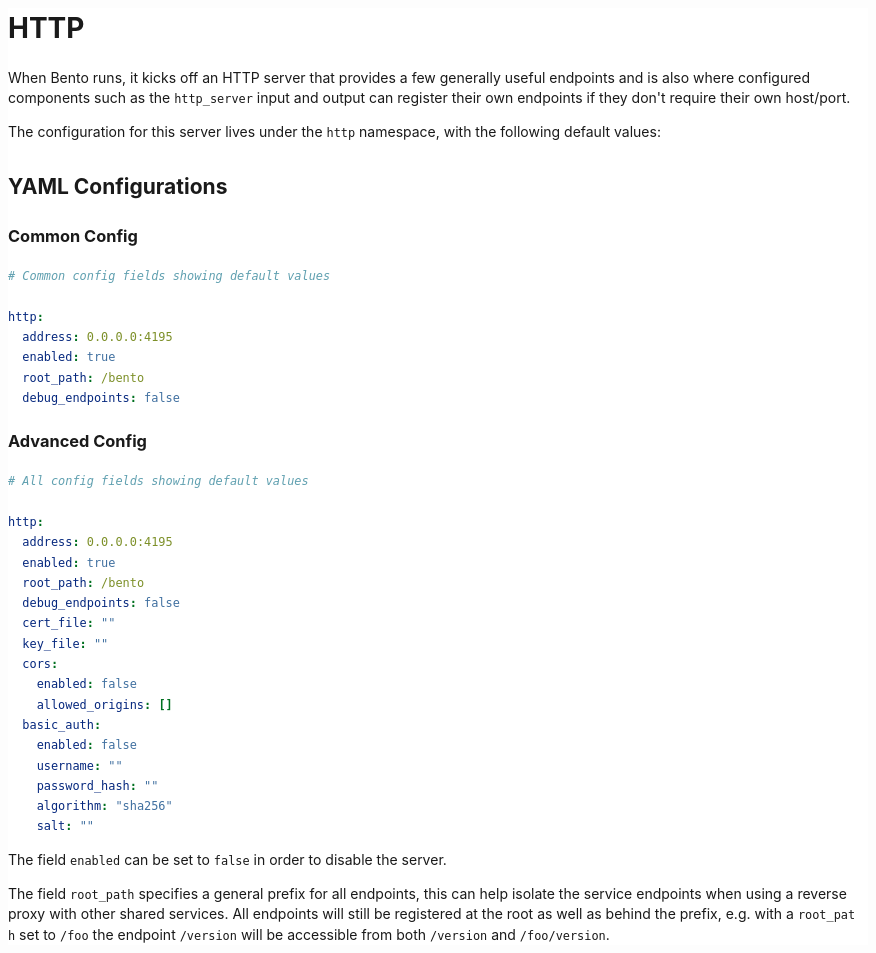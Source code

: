 # HTTP

When Bento runs, it kicks off an HTTP server that provides a few generally useful endpoints and is also where configured components such as the `http_server` input and output can register their own endpoints if they don't require their own host/port.

The configuration for this server lives under the `http` namespace, with the following default values:

## YAML Configurations

### Common Config

```yaml
# Common config fields showing default values

http:
  address: 0.0.0.0:4195
  enabled: true
  root_path: /bento
  debug_endpoints: false
```

### Advanced Config

```yaml
# All config fields showing default values

http:
  address: 0.0.0.0:4195
  enabled: true
  root_path: /bento
  debug_endpoints: false
  cert_file: ""
  key_file: ""
  cors:
    enabled: false
    allowed_origins: []
  basic_auth:
    enabled: false
    username: ""
    password_hash: ""
    algorithm: "sha256"
    salt: ""
```

The field `enabled` can be set to `false` in order to disable the server.

The field `root_path` specifies a general prefix for all endpoints, this can help isolate the service endpoints when using a reverse proxy with other shared services. All endpoints will still be registered at the root as well as behind the prefix, e.g. with a `root_path` set to `/foo` the endpoint `/version` will be accessible from both `/version` and `/foo/version`.
